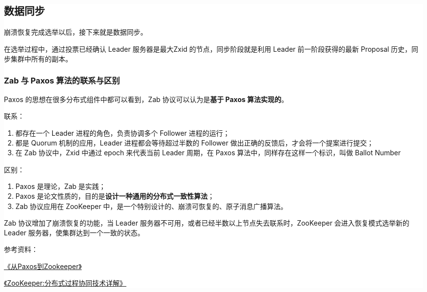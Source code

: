 ## 数据同步

崩溃恢复完成选举以后，接下来就是数据同步。

在选举过程中，通过投票已经确认 Leader 服务器是最大Zxid 的节点，同步阶段就是利用 Leader 前一阶段获得的最新 Proposal 历史，同步集群中所有的副本。

### Zab 与 Paxos 算法的联系与区别

Paxos 的思想在很多分布式组件中都可以看到，Zab 协议可以认为是**基于 Paxos 算法实现的**。

联系：

1. 都存在一个 Leader 进程的角色，负责协调多个 Follower 进程的运行；
2. 都是 Quorum 机制的应用，Leader 进程都会等待超过半数的 Follower 做出正确的反馈后，才会将一个提案进行提交；
3. 在 Zab 协议中，Zxid 中通过 epoch 来代表当前 Leader 周期，在 Paxos 算法中，同样存在这样一个标识，叫做 Ballot Number

区别：

1. Paxos 是理论，Zab 是实践；
2. Paxos 是论文性质的，目的是**设计一种通用的分布式一致性算法**；
3. Zab 协议应用在 ZooKeeper 中，是一个特别设计的、崩溃可恢复的、原子消息广播算法。



Zab 协议增加了崩溃恢复的功能，当 Leader 服务器不可用，或者已经半数以上节点失去联系时，ZooKeeper 会进入恢复模式选举新的 Leader 服务器，使集群达到一个一致的状态。

参考资料：

[《从Paxos到Zookeeper》](https://book.douban.com/subject/26292004/)

[《ZooKeeper:分布式过程协同技术详解》](https://book.douban.com/subject/26292004/)

